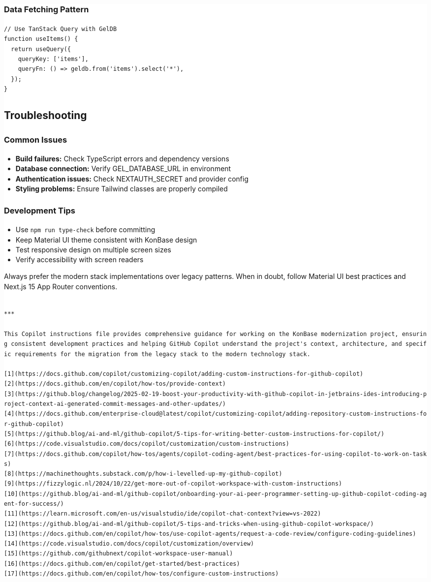 ### Data Fetching Pattern

```
// Use TanStack Query with GelDB
function useItems() {
  return useQuery({
    queryKey: ['items'],
    queryFn: () => geldb.from('items').select('*'),
  });
}
```

## Troubleshooting

### Common Issues

- **Build failures:** Check TypeScript errors and dependency versions
- **Database connection:** Verify GEL_DATABASE_URL in environment
- **Authentication issues:** Check NEXTAUTH_SECRET and provider config
- **Styling problems:** Ensure Tailwind classes are properly compiled

### Development Tips

- Use `npm run type-check` before committing
- Keep Material UI theme consistent with KonBase design
- Test responsive design on multiple screen sizes
- Verify accessibility with screen readers

Always prefer the modern stack implementations over legacy patterns. When in doubt, follow Material UI best practices and Next.js 15 App Router conventions.

```

***

This Copilot instructions file provides comprehensive guidance for working on the KonBase modernization project, ensuring consistent development practices and helping GitHub Copilot understand the project's context, architecture, and specific requirements for the migration from the legacy stack to the modern technology stack.

[1](https://docs.github.com/copilot/customizing-copilot/adding-custom-instructions-for-github-copilot)
[2](https://docs.github.com/en/copilot/how-tos/provide-context)
[3](https://github.blog/changelog/2025-02-19-boost-your-productivity-with-github-copilot-in-jetbrains-ides-introducing-project-context-ai-generated-commit-messages-and-other-updates/)
[4](https://docs.github.com/enterprise-cloud@latest/copilot/customizing-copilot/adding-repository-custom-instructions-for-github-copilot)
[5](https://github.blog/ai-and-ml/github-copilot/5-tips-for-writing-better-custom-instructions-for-copilot/)
[6](https://code.visualstudio.com/docs/copilot/customization/custom-instructions)
[7](https://docs.github.com/copilot/how-tos/agents/copilot-coding-agent/best-practices-for-using-copilot-to-work-on-tasks)
[8](https://machinethoughts.substack.com/p/how-i-levelled-up-my-github-copilot)
[9](https://fizzylogic.nl/2024/10/22/get-more-out-of-copilot-workspace-with-custom-instructions)
[10](https://github.blog/ai-and-ml/github-copilot/onboarding-your-ai-peer-programmer-setting-up-github-copilot-coding-agent-for-success/)
[11](https://learn.microsoft.com/en-us/visualstudio/ide/copilot-chat-context?view=vs-2022)
[12](https://github.blog/ai-and-ml/github-copilot/5-tips-and-tricks-when-using-github-copilot-workspace/)
[13](https://docs.github.com/en/copilot/how-tos/use-copilot-agents/request-a-code-review/configure-coding-guidelines)
[14](https://code.visualstudio.com/docs/copilot/customization/overview)
[15](https://github.com/githubnext/copilot-workspace-user-manual)
[16](https://docs.github.com/en/copilot/get-started/best-practices)
[17](https://docs.github.com/en/copilot/how-tos/configure-custom-instructions)
```